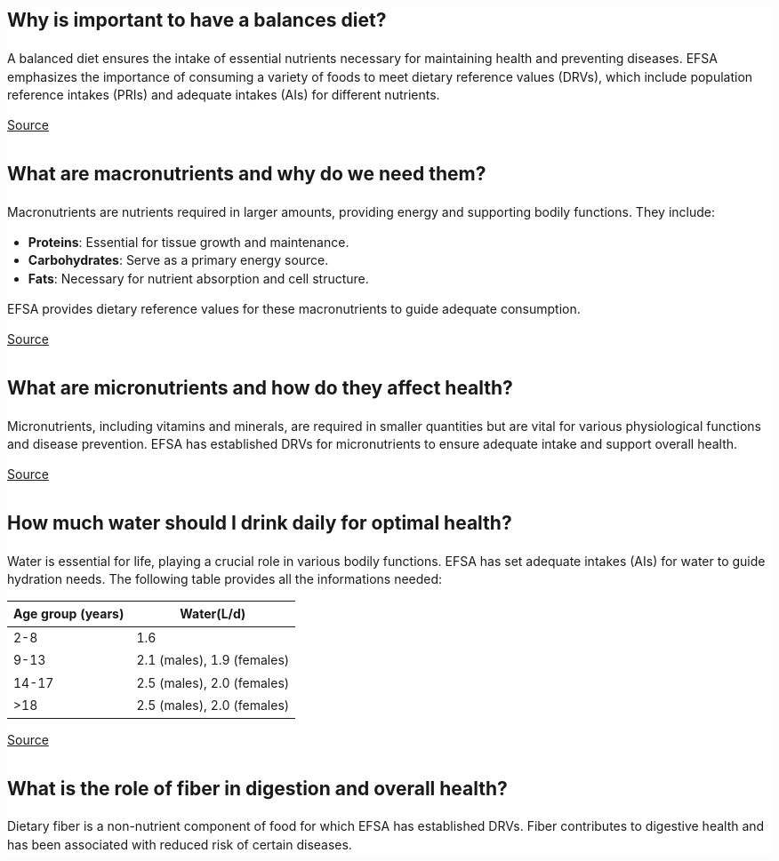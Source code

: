 ## Why is important to have a balances diet?

A balanced diet ensures the intake of essential nutrients necessary for maintaining health and preventing diseases. EFSA emphasizes the importance of consuming a variety of foods to meet dietary reference values (DRVs), which include population reference intakes (PRIs) and adequate intakes (AIs) for different nutrients.

[Source](https://www.efsa.europa.eu/en/topics/topic/dietary-reference-values)

## What are macronutrients and why do we need them?

Macronutrients are nutrients required in larger amounts, providing energy and supporting bodily functions. They include:

- **Proteins**: Essential for tissue growth and maintenance. 
- **Carbohydrates**: Serve as a primary energy source.
- **Fats**: Necessary for nutrient absorption and cell structure.

EFSA provides dietary reference values for these macronutrients to guide adequate consumption.

[Source](https://www.efsa.europa.eu/sites/default/files/consultation/110712%2C0.pdf)

## What are micronutrients and how do they affect health?

Micronutrients, including vitamins and minerals, are required in smaller quantities but are vital for various physiological functions and disease prevention. EFSA has established DRVs for micronutrients to ensure adequate intake and support overall health.

[Source](https://www.efsa.europa.eu/en/topics/topic/dietary-reference-values)

## How much water should I drink daily for optimal health?

Water is essential for life, playing a crucial role in various bodily functions. EFSA has set adequate intakes (AIs) for water to guide hydration needs. The following table provides all the informations needed:

|Age group (years)|Water(L/d)|
|---|---|
|2-8|1.6|
|9-13|2.1 (males), 1.9 (females)|
|14-17|2.5 (males), 2.0 (females)|
|>18|2.5 (males), 2.0 (females)|

[Source](https://www.efsa.europa.eu/sites/default/files/2017_09_DRVs_summary_report.pdf)

## What is the role of fiber in digestion and overall health?

Dietary fiber is a non-nutrient component of food for which EFSA has established DRVs. Fiber contributes to digestive health and has been associated with reduced risk of certain diseases.
